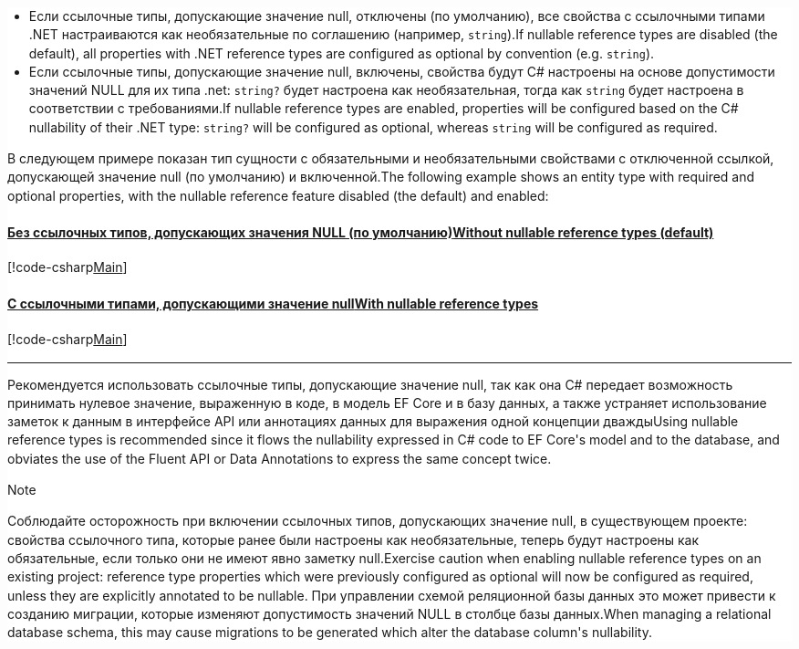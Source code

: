 * <span data-ttu-id="6fbae-142">Если ссылочные типы, допускающие значение null, отключены (по умолчанию), все свойства с ссылочными типами .NET настраиваются как необязательные по соглашению (например, `string`).</span><span class="sxs-lookup"><span data-stu-id="6fbae-142">If nullable reference types are disabled (the default), all properties with .NET reference types are configured as optional by convention (e.g. `string`).</span></span>
* <span data-ttu-id="6fbae-143">Если ссылочные типы, допускающие значение null, включены, свойства будут C# настроены на основе допустимости значений NULL для их типа .net: `string?` будет настроена как необязательная, тогда как `string` будет настроена в соответствии с требованиями.</span><span class="sxs-lookup"><span data-stu-id="6fbae-143">If nullable reference types are enabled, properties will be configured based on the C# nullability of their .NET type: `string?` will be configured as optional, whereas `string` will be configured as required.</span></span>

<span data-ttu-id="6fbae-144">В следующем примере показан тип сущности с обязательными и необязательными свойствами с отключенной ссылкой, допускающей значение null (по умолчанию) и включенной.</span><span class="sxs-lookup"><span data-stu-id="6fbae-144">The following example shows an entity type with required and optional properties, with the nullable reference feature disabled (the default) and enabled:</span></span>

#### <a name="without-nullable-reference-types-default"></a>[<span data-ttu-id="6fbae-145">Без ссылочных типов, допускающих значения NULL (по умолчанию)</span><span class="sxs-lookup"><span data-stu-id="6fbae-145">Without nullable reference types (default)</span></span>](#tab/without-nrt)

[!code-csharp[Main](../../../samples/core/Miscellaneous/NullableReferenceTypes/CustomerWithoutNullableReferenceTypes.cs?name=Customer&highlight=4-8)]

#### <a name="with-nullable-reference-types"></a>[<span data-ttu-id="6fbae-146">С ссылочными типами, допускающими значение null</span><span class="sxs-lookup"><span data-stu-id="6fbae-146">With nullable reference types</span></span>](#tab/with-nrt)

[!code-csharp[Main](../../../samples/core/Miscellaneous/NullableReferenceTypes/Customer.cs?name=Customer&highlight=4-6)]

***

<span data-ttu-id="6fbae-147">Рекомендуется использовать ссылочные типы, допускающие значение null, так как она C# передает возможность принимать нулевое значение, выраженную в коде, в модель EF Core и в базу данных, а также устраняет использование заметок к данным в интерфейсе API или аннотациях данных для выражения одной концепции дважды</span><span class="sxs-lookup"><span data-stu-id="6fbae-147">Using nullable reference types is recommended since it flows the nullability expressed in C# code to EF Core's model and to the database, and obviates the use of the Fluent API or Data Annotations to express the same concept twice.</span></span>

> [!NOTE]
> <span data-ttu-id="6fbae-148">Соблюдайте осторожность при включении ссылочных типов, допускающих значение null, в существующем проекте: свойства ссылочного типа, которые ранее были настроены как необязательные, теперь будут настроены как обязательные, если только они не имеют явно заметку null.</span><span class="sxs-lookup"><span data-stu-id="6fbae-148">Exercise caution when enabling nullable reference types on an existing project: reference type properties which were previously configured as optional will now be configured as required, unless they are explicitly annotated to be nullable.</span></span> <span data-ttu-id="6fbae-149">При управлении схемой реляционной базы данных это может привести к созданию миграции, которые изменяют допустимость значений NULL в столбце базы данных.</span><span class="sxs-lookup"><span data-stu-id="6fbae-149">When managing a relational database schema, this may cause migrations to be generated which alter the database column's nullability.</span></span>
